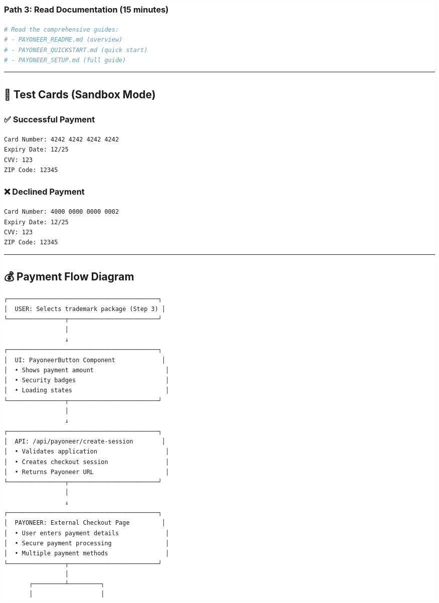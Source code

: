 ### Path 3: Read Documentation (15 minutes)
```bash
# Read the comprehensive guides:
# - PAYONEER_README.md (overview)
# - PAYONEER_QUICKSTART.md (quick start)
# - PAYONEER_SETUP.md (full guide)
```

---

## 🧪 Test Cards (Sandbox Mode)

### ✅ Successful Payment
```
Card Number: 4242 4242 4242 4242
Expiry Date: 12/25
CVV: 123
ZIP Code: 12345
```

### ❌ Declined Payment
```
Card Number: 4000 0000 0000 0002
Expiry Date: 12/25
CVV: 123
ZIP Code: 12345
```

---

## 💰 Payment Flow Diagram

```
┌──────────────────────────────────────────┐
│  USER: Selects trademark package (Step 3) │
└────────────────┬─────────────────────────┘
                 │
                 ↓
┌──────────────────────────────────────────┐
│  UI: PayoneerButton Component             │
│  • Shows payment amount                    │
│  • Security badges                         │
│  • Loading states                          │
└────────────────┬─────────────────────────┘
                 │
                 ↓
┌──────────────────────────────────────────┐
│  API: /api/payoneer/create-session        │
│  • Validates application                   │
│  • Creates checkout session                │
│  • Returns Payoneer URL                    │
└────────────────┬─────────────────────────┘
                 │
                 ↓
┌──────────────────────────────────────────┐
│  PAYONEER: External Checkout Page         │
│  • User enters payment details             │
│  • Secure payment processing               │
│  • Multiple payment methods                │
└────────────────┬─────────────────────────┘
                 │
       ┌─────────┴─────────┐
       │                   │
```